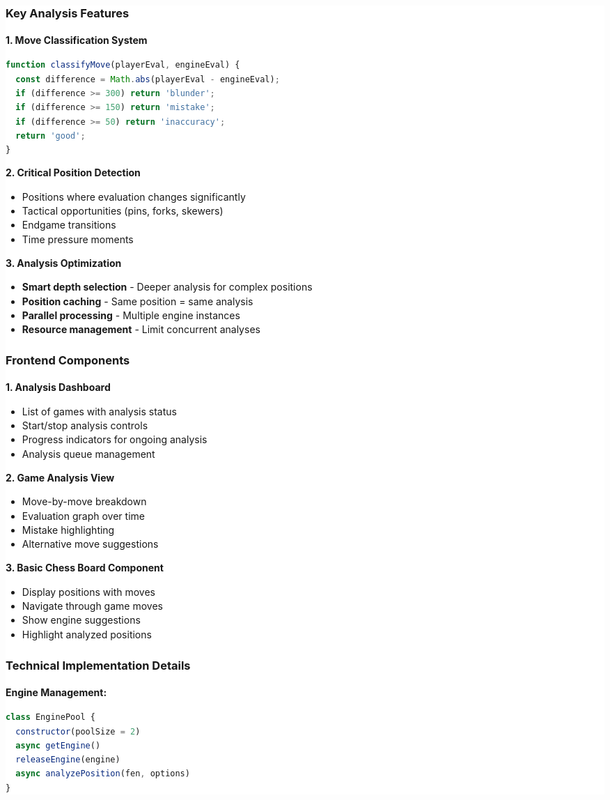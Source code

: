 ### Key Analysis Features

**1. Move Classification System**

```jsx
function classifyMove(playerEval, engineEval) {
  const difference = Math.abs(playerEval - engineEval);
  if (difference >= 300) return 'blunder';
  if (difference >= 150) return 'mistake';
  if (difference >= 50) return 'inaccuracy';
  return 'good';
}

```

**2. Critical Position Detection**

- Positions where evaluation changes significantly
- Tactical opportunities (pins, forks, skewers)
- Endgame transitions
- Time pressure moments

**3. Analysis Optimization**

- **Smart depth selection** - Deeper analysis for complex positions
- **Position caching** - Same position = same analysis
- **Parallel processing** - Multiple engine instances
- **Resource management** - Limit concurrent analyses

### Frontend Components

**1. Analysis Dashboard**

- List of games with analysis status
- Start/stop analysis controls
- Progress indicators for ongoing analysis
- Analysis queue management

**2. Game Analysis View**

- Move-by-move breakdown
- Evaluation graph over time
- Mistake highlighting
- Alternative move suggestions

**3. Basic Chess Board Component**

- Display positions with moves
- Navigate through game moves
- Show engine suggestions
- Highlight analyzed positions

### Technical Implementation Details

**Engine Management:**

```jsx
class EnginePool {
  constructor(poolSize = 2)
  async getEngine()
  releaseEngine(engine)
  async analyzePosition(fen, options)
}

```
